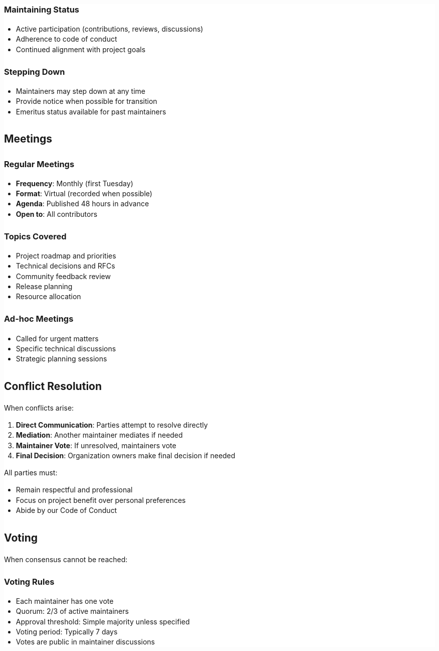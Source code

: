 ### Maintaining Status
- Active participation (contributions, reviews, discussions)
- Adherence to code of conduct
- Continued alignment with project goals

### Stepping Down
- Maintainers may step down at any time
- Provide notice when possible for transition
- Emeritus status available for past maintainers

## Meetings

### Regular Meetings
- **Frequency**: Monthly (first Tuesday)
- **Format**: Virtual (recorded when possible)
- **Agenda**: Published 48 hours in advance
- **Open to**: All contributors

### Topics Covered
- Project roadmap and priorities
- Technical decisions and RFCs
- Community feedback review
- Release planning
- Resource allocation

### Ad-hoc Meetings
- Called for urgent matters
- Specific technical discussions
- Strategic planning sessions

## Conflict Resolution

When conflicts arise:

1. **Direct Communication**: Parties attempt to resolve directly
2. **Mediation**: Another maintainer mediates if needed
3. **Maintainer Vote**: If unresolved, maintainers vote
4. **Final Decision**: Organization owners make final decision if needed

All parties must:
- Remain respectful and professional
- Focus on project benefit over personal preferences
- Abide by our Code of Conduct

## Voting

When consensus cannot be reached:

### Voting Rules
- Each maintainer has one vote
- Quorum: 2/3 of active maintainers
- Approval threshold: Simple majority unless specified
- Voting period: Typically 7 days
- Votes are public in maintainer discussions
